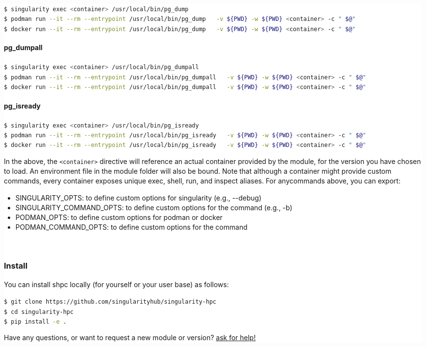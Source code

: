 ```bash
$ singularity exec <container> /usr/local/bin/pg_dump
$ podman run --it --rm --entrypoint /usr/local/bin/pg_dump   -v ${PWD} -w ${PWD} <container> -c " $@"
$ docker run --it --rm --entrypoint /usr/local/bin/pg_dump   -v ${PWD} -w ${PWD} <container> -c " $@"
```


#### pg_dumpall

```bash
$ singularity exec <container> /usr/local/bin/pg_dumpall
$ podman run --it --rm --entrypoint /usr/local/bin/pg_dumpall   -v ${PWD} -w ${PWD} <container> -c " $@"
$ docker run --it --rm --entrypoint /usr/local/bin/pg_dumpall   -v ${PWD} -w ${PWD} <container> -c " $@"
```


#### pg_isready

```bash
$ singularity exec <container> /usr/local/bin/pg_isready
$ podman run --it --rm --entrypoint /usr/local/bin/pg_isready   -v ${PWD} -w ${PWD} <container> -c " $@"
$ docker run --it --rm --entrypoint /usr/local/bin/pg_isready   -v ${PWD} -w ${PWD} <container> -c " $@"
```



In the above, the `<container>` directive will reference an actual container provided
by the module, for the version you have chosen to load. An environment file in the
module folder will also be bound. Note that although a container
might provide custom commands, every container exposes unique exec, shell, run, and
inspect aliases. For anycommands above, you can export:

 - SINGULARITY_OPTS: to define custom options for singularity (e.g., --debug)
 - SINGULARITY_COMMAND_OPTS: to define custom options for the command (e.g., -b)
 - PODMAN_OPTS: to define custom options for podman or docker
 - PODMAN_COMMAND_OPTS: to define custom options for the command

<br>

### Install

You can install shpc locally (for yourself or your user base) as follows:

```bash
$ git clone https://github.com/singularityhub/singularity-hpc
$ cd singularity-hpc
$ pip install -e .
```

Have any questions, or want to request a new module or version? [ask for help!](https://github.com/singularityhub/singularity-hpc/issues)